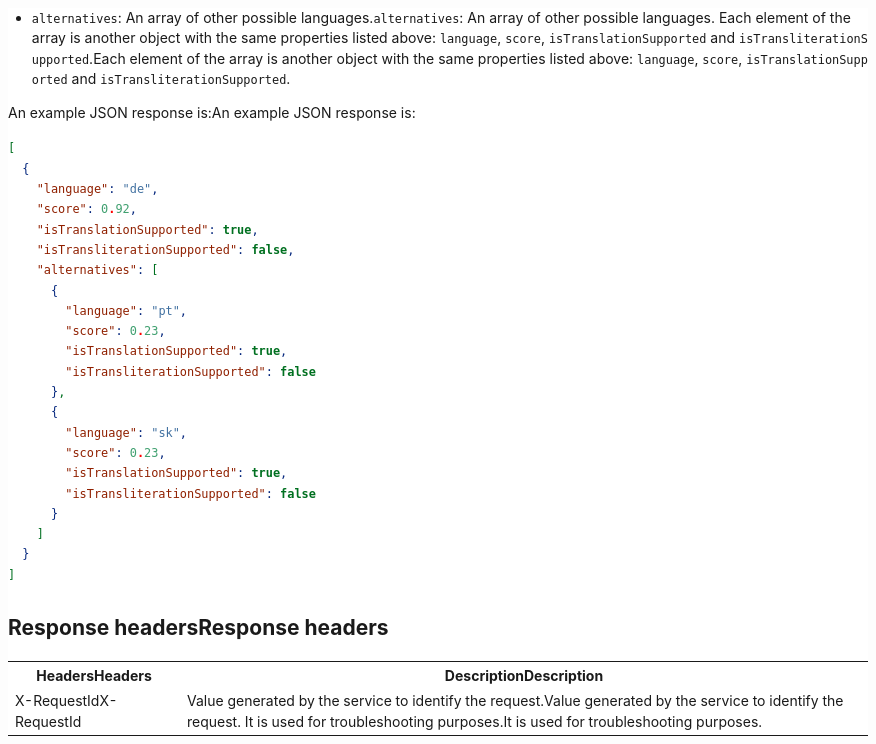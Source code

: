   * <span data-ttu-id="5700c-150">`alternatives`: An array of other possible languages.</span><span class="sxs-lookup"><span data-stu-id="5700c-150">`alternatives`: An array of other possible languages.</span></span> <span data-ttu-id="5700c-151">Each element of the array is another object with the same properties listed above: `language`, `score`, `isTranslationSupported` and `isTransliterationSupported`.</span><span class="sxs-lookup"><span data-stu-id="5700c-151">Each element of the array is another object with the same properties listed above: `language`, `score`, `isTranslationSupported` and `isTransliterationSupported`.</span></span>

<span data-ttu-id="5700c-152">An example JSON response is:</span><span class="sxs-lookup"><span data-stu-id="5700c-152">An example JSON response is:</span></span>

```json
[
  {
    "language": "de",
    "score": 0.92,
    "isTranslationSupported": true,
    "isTransliterationSupported": false,
    "alternatives": [
      {
        "language": "pt",
        "score": 0.23,
        "isTranslationSupported": true,
        "isTransliterationSupported": false
      },
      {
        "language": "sk",
        "score": 0.23,
        "isTranslationSupported": true,
        "isTransliterationSupported": false
      }
    ]
  }
]
```

## <a name="response-headers"></a><span data-ttu-id="5700c-153">Response headers</span><span class="sxs-lookup"><span data-stu-id="5700c-153">Response headers</span></span>

<table width="100%">
  <th width="20%"><span data-ttu-id="5700c-154">Headers</span><span class="sxs-lookup"><span data-stu-id="5700c-154">Headers</span></span></th>
  <th><span data-ttu-id="5700c-155">Description</span><span class="sxs-lookup"><span data-stu-id="5700c-155">Description</span></span></th>
  <tr>
    <td><span data-ttu-id="5700c-156">X-RequestId</span><span class="sxs-lookup"><span data-stu-id="5700c-156">X-RequestId</span></span></td>
    <td><span data-ttu-id="5700c-157">Value generated by the service to identify the request.</span><span class="sxs-lookup"><span data-stu-id="5700c-157">Value generated by the service to identify the request.</span></span> <span data-ttu-id="5700c-158">It is used for troubleshooting purposes.</span><span class="sxs-lookup"><span data-stu-id="5700c-158">It is used for troubleshooting purposes.</span></span></td>
  </tr>
</table> 

